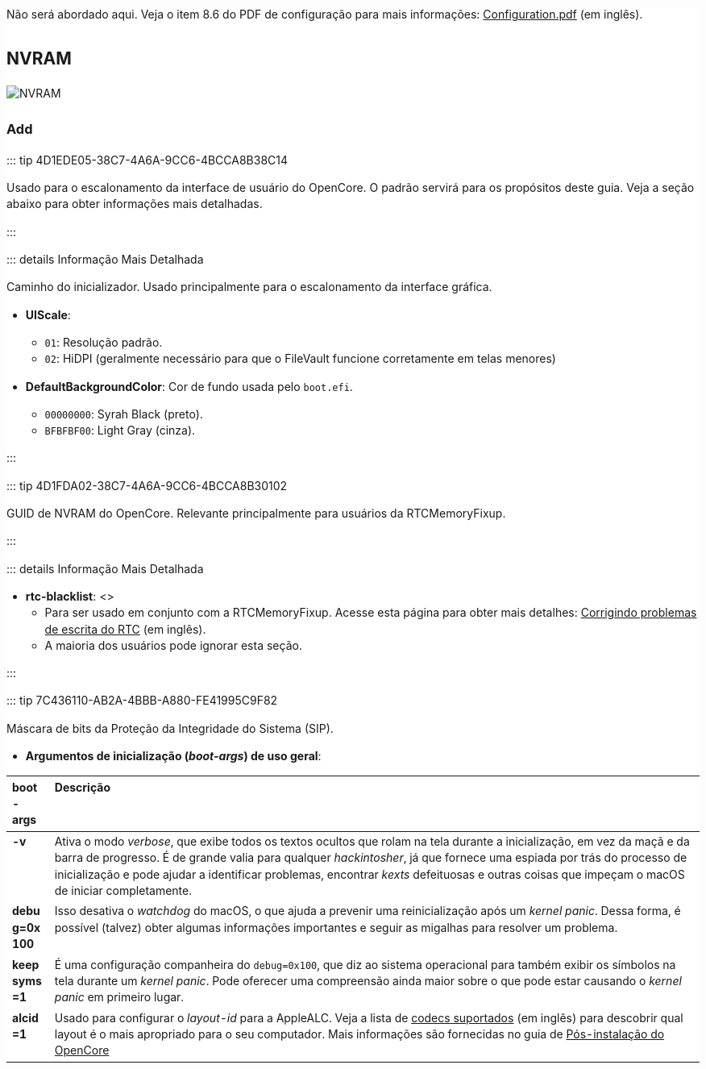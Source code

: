 Não será abordado aqui. Veja o item 8.6 do PDF de configuração para mais informações: [Configuration.pdf](https://github.com/acidanthera/OpenCorePkg/blob/master/Docs/Configuration.pdf) (em inglês).

## NVRAM

![NVRAM](../images/config/config-universal/nvram.png)

### Add

::: tip 4D1EDE05-38C7-4A6A-9CC6-4BCCA8B38C14

Usado para o escalonamento da interface de usuário do OpenCore. O padrão servirá para os propósitos deste guia. Veja a seção abaixo para obter informações mais detalhadas.

:::

::: details Informação Mais Detalhada

Caminho do inicializador. Usado principalmente para o escalonamento da interface gráfica.

* **UIScale**:
  * `01`: Resolução padrão.
  * `02`: HiDPI (geralmente necessário para que o FileVault funcione corretamente em telas menores)

* **DefaultBackgroundColor**: Cor de fundo usada pelo `boot.efi`.
  * `00000000`: Syrah Black (preto).
  * `BFBFBF00`: Light Gray (cinza).

:::

::: tip 4D1FDA02-38C7-4A6A-9CC6-4BCCA8B30102

GUID de NVRAM do OpenCore. Relevante principalmente para usuários da RTCMemoryFixup.

:::

::: details Informação Mais Detalhada

* **rtc-blacklist**: <>
  * Para ser usado em conjunto com a RTCMemoryFixup. Acesse esta página para obter mais detalhes: [Corrigindo problemas de escrita do RTC](https://deomkds.github.io/OpenCore-Post-Install/misc/rtc.html#finding-our-bad-rtc-region) (em inglês).
  * A maioria dos usuários pode ignorar esta seção.

:::

::: tip 7C436110-AB2A-4BBB-A880-FE41995C9F82

Máscara de bits da Proteção da Integridade do Sistema (SIP).

* **Argumentos de inicialização (*boot-args*) de uso geral**:

| boot-args | Descrição |
| :--- | :--- |
| **-v** | Ativa o modo *verbose*, que exibe todos os textos ocultos que rolam na tela durante a inicialização, em vez da maçã e da barra de progresso. É de grande valia para qualquer *hackintosher*, já que fornece uma espiada por trás do processo de inicialização e pode ajudar a identificar problemas, encontrar *kexts* defeituosas e outras coisas que impeçam o macOS de iniciar completamente. |
| **debug=0x100** | Isso desativa o *watchdog* do macOS, o que ajuda a prevenir uma reinicialização após um *kernel panic*. Dessa forma, é possível (talvez) obter algumas informações importantes e seguir as migalhas para resolver um problema. |
| **keepsyms=1** | É uma configuração companheira do `debug=0x100`, que diz ao sistema operacional para também exibir os símbolos na tela durante um *kernel panic*. Pode oferecer uma compreensão ainda maior sobre o que pode estar causando o *kernel panic* em primeiro lugar. |
| **alcid=1** | Usado para configurar o *layout-id* para a AppleALC. Veja a lista de [codecs suportados](https://github.com/acidanthera/applealc/wiki/supported-codecs) (em inglês) para descobrir qual layout é o mais apropriado para o seu computador. Mais informações são fornecidas no guia de [Pós-instalação do OpenCore](https://deomkds.github.io/OpenCore-Post-Install/) |
